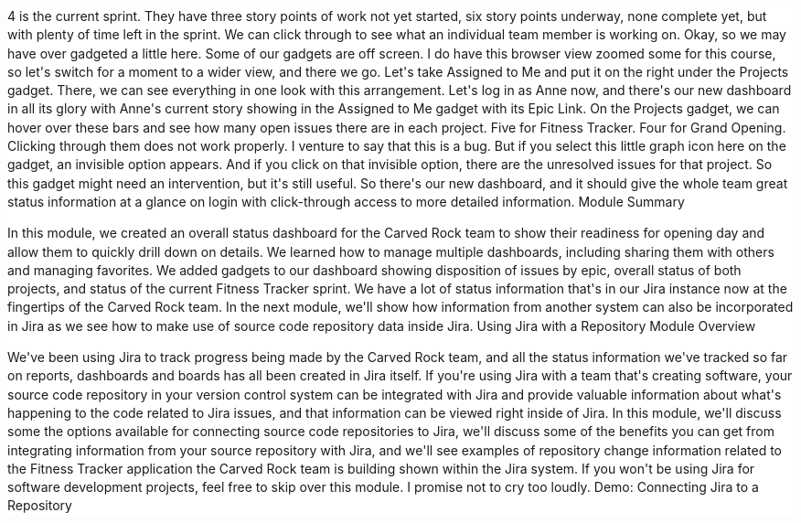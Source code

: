 4 is the current sprint. They have three story points of work not yet started, six story points underway, none complete yet, but with plenty of time left in the sprint. We can click through to see what an individual team member is working on. Okay, so we may have over gadgeted a little here. Some of our gadgets are off screen. I do have this browser view zoomed some for this course, so let's switch for a moment to a wider view, and there we go. Let's take Assigned to Me and put it on the right under the Projects gadget. There, we can see everything in one look with this arrangement. Let's log in as Anne now, and there's our new dashboard in all its glory with Anne's current story showing in the Assigned to Me gadget with its Epic Link. On the Projects gadget, we can hover over these bars and see how many open issues there are in each project. Five for Fitness Tracker. Four for Grand Opening. Clicking through them does not work properly. I venture to say that this is a bug. But if you select this little graph icon here on the gadget, an invisible option appears. And if you click on that invisible option, there are the unresolved issues for that project. So this gadget might need an intervention, but it's still useful. So there's our new dashboard, and it should give the whole team great status information at a glance on login with click-through access to more detailed information.
Module Summary

In this module, we created an overall status dashboard for the Carved Rock team to show their readiness for opening day and allow them to quickly drill down on details. We learned how to manage multiple dashboards, including sharing them with others and managing favorites. We added gadgets to our dashboard showing disposition of issues by epic, overall status of both projects, and status of the current Fitness Tracker sprint. We have a lot of status information that's in our Jira instance now at the fingertips of the Carved Rock team. In the next module, we'll show how information from another system can also be incorporated in Jira as we see how to make use of source code repository data inside Jira.
Using Jira with a Repository
Module Overview

We've been using Jira to track progress being made by the Carved Rock team, and all the status information we've tracked so far on reports, dashboards and boards has all been created in Jira itself. If you're using Jira with a team that's creating software, your source code repository in your version control system can be integrated with Jira and provide valuable information about what's happening to the code related to Jira issues, and that information can be viewed right inside of Jira. In this module, we'll discuss some the options available for connecting source code repositories to Jira, we'll discuss some of the benefits you can get from integrating information from your source repository with Jira, and we'll see examples of repository change information related to the Fitness Tracker application the Carved Rock team is building shown within the Jira system. If you won't be using Jira for software development projects, feel free to skip over this module. I promise not to cry too loudly.
Demo: Connecting Jira to a Repository

